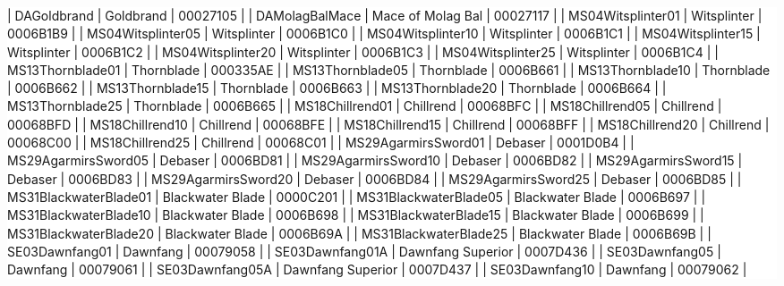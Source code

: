 | DAGoldbrand | Goldbrand | 00027105 |
| DAMolagBalMace | Mace of Molag Bal | 00027117 |
| MS04Witsplinter01 | Witsplinter | 0006B1B9 |
| MS04Witsplinter05 | Witsplinter | 0006B1C0 |
| MS04Witsplinter10 | Witsplinter | 0006B1C1 |
| MS04Witsplinter15 | Witsplinter | 0006B1C2 |
| MS04Witsplinter20 | Witsplinter | 0006B1C3 |
| MS04Witsplinter25 | Witsplinter | 0006B1C4 |
| MS13Thornblade01 | Thornblade | 000335AE |
| MS13Thornblade05 | Thornblade | 0006B661 |
| MS13Thornblade10 | Thornblade | 0006B662 |
| MS13Thornblade15 | Thornblade | 0006B663 |
| MS13Thornblade20 | Thornblade | 0006B664 |
| MS13Thornblade25 | Thornblade | 0006B665 |
| MS18Chillrend01 | Chillrend | 00068BFC |
| MS18Chillrend05 | Chillrend | 00068BFD |
| MS18Chillrend10 | Chillrend | 00068BFE |
| MS18Chillrend15 | Chillrend | 00068BFF |
| MS18Chillrend20 | Chillrend | 00068C00 |
| MS18Chillrend25 | Chillrend | 00068C01 |
| MS29AgarmirsSword01 | Debaser | 0001D0B4 |
| MS29AgarmirsSword05 | Debaser | 0006BD81 |
| MS29AgarmirsSword10 | Debaser | 0006BD82 |
| MS29AgarmirsSword15 | Debaser | 0006BD83 |
| MS29AgarmirsSword20 | Debaser | 0006BD84 |
| MS29AgarmirsSword25 | Debaser | 0006BD85 |
| MS31BlackwaterBlade01 | Blackwater Blade | 0000C201 |
| MS31BlackwaterBlade05 | Blackwater Blade | 0006B697 |
| MS31BlackwaterBlade10 | Blackwater Blade | 0006B698 |
| MS31BlackwaterBlade15 | Blackwater Blade | 0006B699 |
| MS31BlackwaterBlade20 | Blackwater Blade | 0006B69A |
| MS31BlackwaterBlade25 | Blackwater Blade | 0006B69B |
| SE03Dawnfang01 | Dawnfang | 00079058 |
| SE03Dawnfang01A | Dawnfang Superior | 0007D436 |
| SE03Dawnfang05 | Dawnfang | 00079061 |
| SE03Dawnfang05A | Dawnfang Superior | 0007D437 |
| SE03Dawnfang10 | Dawnfang | 00079062 |